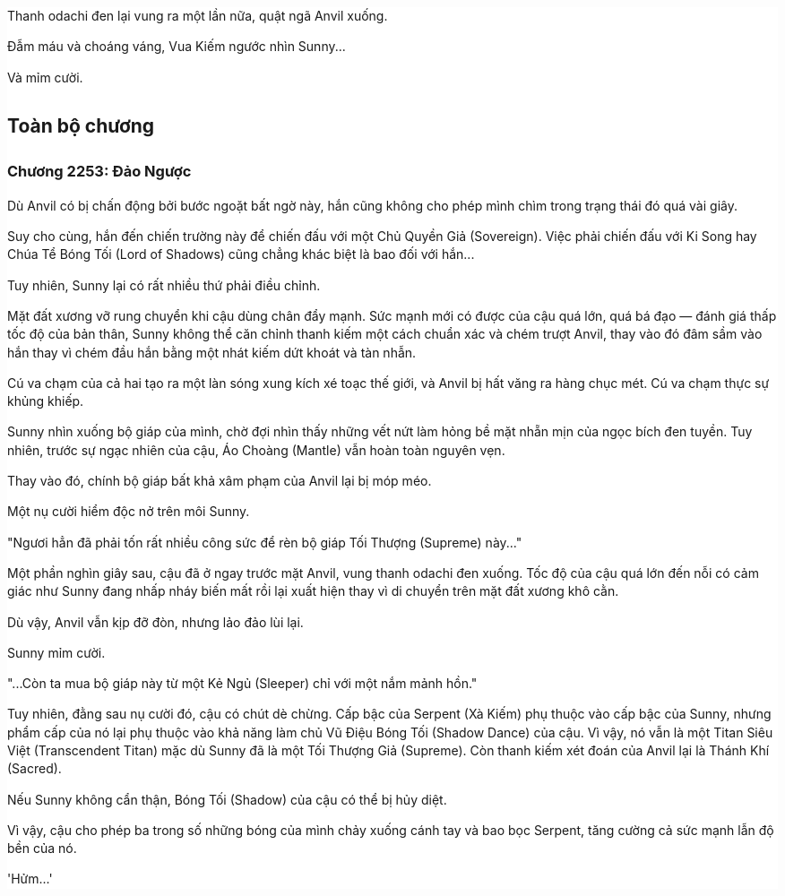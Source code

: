 Thanh odachi đen lại vung ra một lần nữa, quật ngã Anvil xuống.

Đẫm máu và choáng váng, Vua Kiếm ngước nhìn Sunny...

Và mỉm cười.

## Toàn bộ chương

### Chương 2253: Đảo Ngược

Dù Anvil có bị chấn động bởi bước ngoặt bất ngờ này, hắn cũng không cho phép mình chìm trong trạng thái đó quá vài giây.

Suy cho cùng, hắn đến chiến trường này để chiến đấu với một Chủ Quyền Giả (Sovereign). Việc phải chiến đấu với Ki Song hay Chúa Tể Bóng Tối (Lord of Shadows) cũng chẳng khác biệt là bao đối với hắn...

Tuy nhiên, Sunny lại có rất nhiều thứ phải điều chỉnh.

Mặt đất xương vỡ rung chuyển khi cậu dùng chân đẩy mạnh. Sức mạnh mới có được của cậu quá lớn, quá bá đạo — đánh giá thấp tốc độ của bản thân, Sunny không thể căn chỉnh thanh kiếm một cách chuẩn xác và chém trượt Anvil, thay vào đó đâm sầm vào hắn thay vì chém đầu hắn bằng một nhát kiếm dứt khoát và tàn nhẫn.

Cú va chạm của cả hai tạo ra một làn sóng xung kích xé toạc thế giới, và Anvil bị hất văng ra hàng chục mét. Cú va chạm thực sự khủng khiếp.

Sunny nhìn xuống bộ giáp của mình, chờ đợi nhìn thấy những vết nứt làm hỏng bề mặt nhẵn mịn của ngọc bích đen tuyền. Tuy nhiên, trước sự ngạc nhiên của cậu, Áo Choàng (Mantle) vẫn hoàn toàn nguyên vẹn.

Thay vào đó, chính bộ giáp bất khả xâm phạm của Anvil lại bị móp méo.

Một nụ cười hiểm độc nở trên môi Sunny.

"Ngươi hẳn đã phải tốn rất nhiều công sức để rèn bộ giáp Tối Thượng (Supreme) này..."

Một phần nghìn giây sau, cậu đã ở ngay trước mặt Anvil, vung thanh odachi đen xuống. Tốc độ của cậu quá lớn đến nỗi có cảm giác như Sunny đang nhấp nháy biến mất rồi lại xuất hiện thay vì di chuyển trên mặt đất xương khô cằn.

Dù vậy, Anvil vẫn kịp đỡ đòn, nhưng lảo đảo lùi lại.

Sunny mỉm cười.

"...Còn ta mua bộ giáp này từ một Kẻ Ngủ (Sleeper) chỉ với một nắm mảnh hồn."

Tuy nhiên, đằng sau nụ cười đó, cậu có chút dè chừng. Cấp bậc của Serpent (Xà Kiếm) phụ thuộc vào cấp bậc của Sunny, nhưng phẩm cấp của nó lại phụ thuộc vào khả năng làm chủ Vũ Điệu Bóng Tối (Shadow Dance) của cậu. Vì vậy, nó vẫn là một Titan Siêu Việt (Transcendent Titan) mặc dù Sunny đã là một Tối Thượng Giả (Supreme). Còn thanh kiếm xét đoán của Anvil lại là Thánh Khí (Sacred).

Nếu Sunny không cẩn thận, Bóng Tối (Shadow) của cậu có thể bị hủy diệt.

Vì vậy, cậu cho phép ba trong số những bóng của mình chảy xuống cánh tay và bao bọc Serpent, tăng cường cả sức mạnh lẫn độ bền của nó.

'Hửm...'
